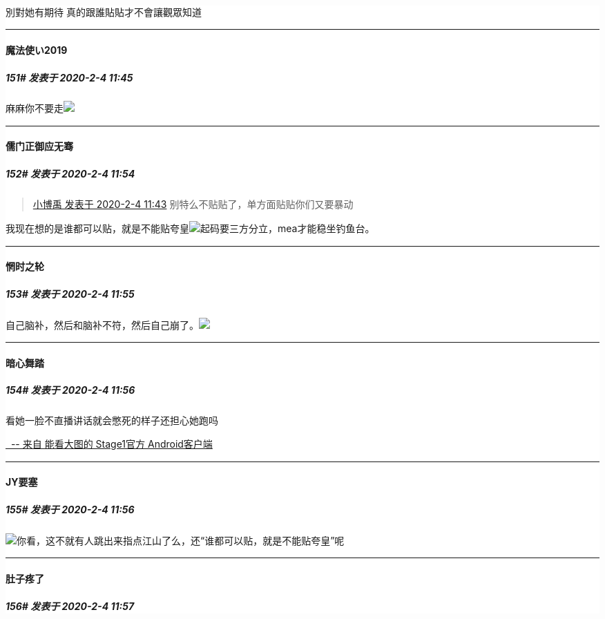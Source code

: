 別對她有期待 真的跟誰貼貼才不會讓觀眾知道


*****

####  魔法使い2019  
##### 151#       发表于 2020-2-4 11:45


麻麻你不要走<img src="https://static.saraba1st.com/image/smiley/face2017/136.png" referrerpolicy="no-referrer">


*****

####  儒门正御应无骞  
##### 152#       发表于 2020-2-4 11:54


<blockquote><a href="httphttps://bbs.saraba1st.com/2b/forum.php?mod=redirect&amp;goto=findpost&amp;pid=46322613&amp;ptid=1912063" target="_blank">小博禹 发表于 2020-2-4 11:43</a>
别特么不贴贴了，单方面贴贴你们又要暴动</blockquote>
我现在想的是谁都可以贴，就是不能贴夸皇<img src="https://static.saraba1st.com/image/smiley/face2017/001.png" referrerpolicy="no-referrer">起码要三方分立，mea才能稳坐钓鱼台。


*****

####  惘时之轮  
##### 153#       发表于 2020-2-4 11:55


自己脑补，然后和脑补不符，然后自己崩了。<img src="https://static.saraba1st.com/image/smiley/face2017/048.png" referrerpolicy="no-referrer">


*****

####  暗心舞踏  
##### 154#       发表于 2020-2-4 11:56


看她一脸不直播讲话就会憋死的样子还担心她跑吗

[  -- 来自 能看大图的 Stage1官方 Android客户端](https://www.coolapk.com/apk/140634)


*****

####  JY要塞  
##### 155#       发表于 2020-2-4 11:56


<img src="https://static.saraba1st.com/image/smiley/face2017/067.png" referrerpolicy="no-referrer">你看，这不就有人跳出来指点江山了么，还“谁都可以贴，就是不能贴夸皇”呢


*****

####  肚子疼了  
##### 156#       发表于 2020-2-4 11:57
